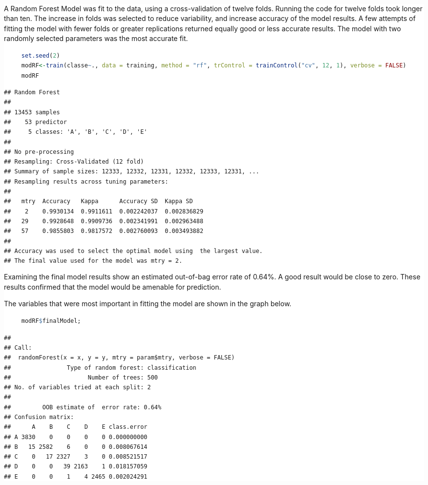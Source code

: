 A Random Forest Model was fit to the data, using a cross-validation of twelve folds. Running the code for twelve folds took longer than ten. The increase in folds was selected to reduce variability, and increase accuracy of the model results. A few attempts of fitting the model with fewer folds or greater replications returned equally good or less accurate results. The model with two randomly selected parameters was the most accurate fit. 


```r
     set.seed(2)
     modRF<-train(classe~., data = training, method = "rf", trControl = trainControl("cv", 12, 1), verbose = FALSE)
     modRF
```

```
## Random Forest 
## 
## 13453 samples
##    53 predictor
##     5 classes: 'A', 'B', 'C', 'D', 'E' 
## 
## No pre-processing
## Resampling: Cross-Validated (12 fold) 
## Summary of sample sizes: 12333, 12332, 12331, 12332, 12333, 12331, ... 
## Resampling results across tuning parameters:
## 
##   mtry  Accuracy   Kappa      Accuracy SD  Kappa SD   
##    2    0.9930134  0.9911611  0.002242037  0.002836829
##   29    0.9928648  0.9909736  0.002341991  0.002963488
##   57    0.9855803  0.9817572  0.002760093  0.003493882
## 
## Accuracy was used to select the optimal model using  the largest value.
## The final value used for the model was mtry = 2.
```

Examining the final model results show an estimated out-of-bag error rate of 0.64%. A good result would be close to zero. These results confirmed that the model would be amenable for prediction.

The variables that were most important in fitting the model are shown in the graph below.

```r
     modRF$finalModel; 
```

```
## 
## Call:
##  randomForest(x = x, y = y, mtry = param$mtry, verbose = FALSE) 
##                Type of random forest: classification
##                      Number of trees: 500
## No. of variables tried at each split: 2
## 
##         OOB estimate of  error rate: 0.64%
## Confusion matrix:
##      A    B    C    D    E class.error
## A 3830    0    0    0    0 0.000000000
## B   15 2582    6    0    0 0.008067614
## C    0   17 2327    3    0 0.008521517
## D    0    0   39 2163    1 0.018157059
## E    0    0    1    4 2465 0.002024291
```
